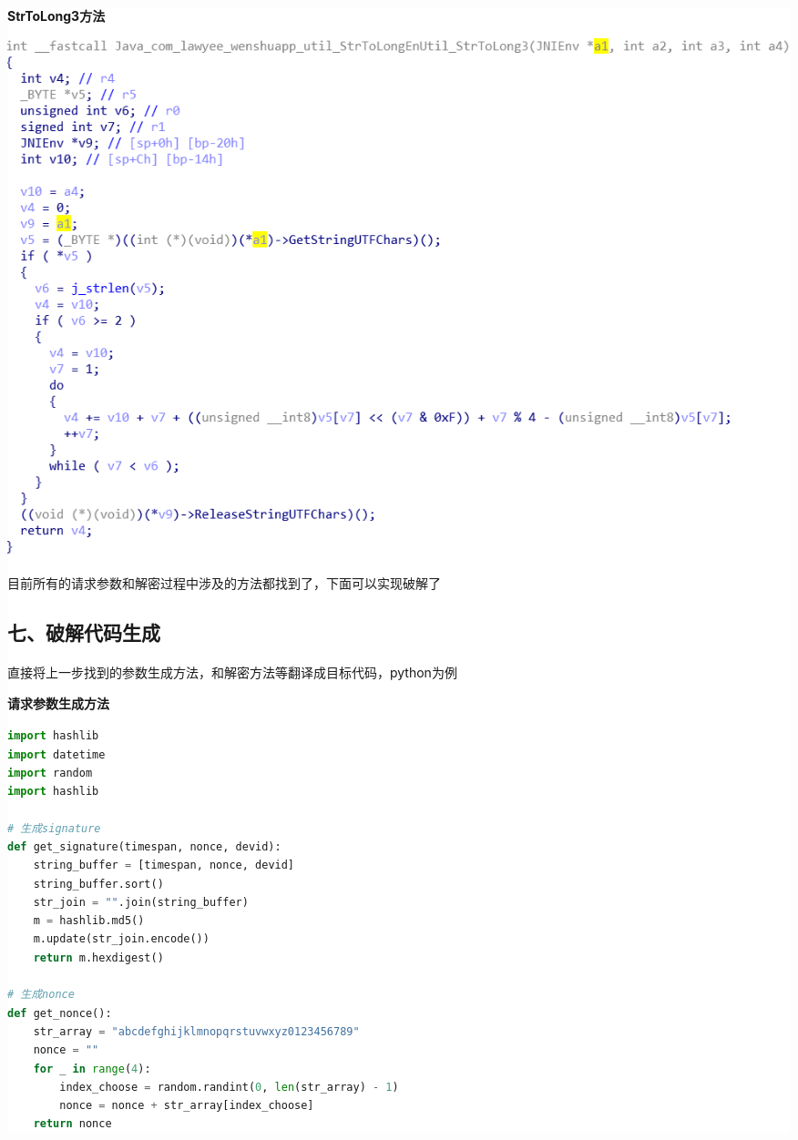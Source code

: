 **StrToLong3方法**

![1551950547874](/img/1551950547874.png)

目前所有的请求参数和解密过程中涉及的方法都找到了，下面可以实现破解了

## 七、破解代码生成

直接将上一步找到的参数生成方法，和解密方法等翻译成目标代码，python为例

**请求参数生成方法**

```python
import hashlib
import datetime
import random
import hashlib

# 生成signature
def get_signature(timespan, nonce, devid):
    string_buffer = [timespan, nonce, devid]
    string_buffer.sort()
    str_join = "".join(string_buffer)
    m = hashlib.md5()
    m.update(str_join.encode())
    return m.hexdigest()

# 生成nonce
def get_nonce():
    str_array = "abcdefghijklmnopqrstuvwxyz0123456789"
    nonce = ""
    for _ in range(4):
        index_choose = random.randint(0, len(str_array) - 1)
        nonce = nonce + str_array[index_choose]
    return nonce

```